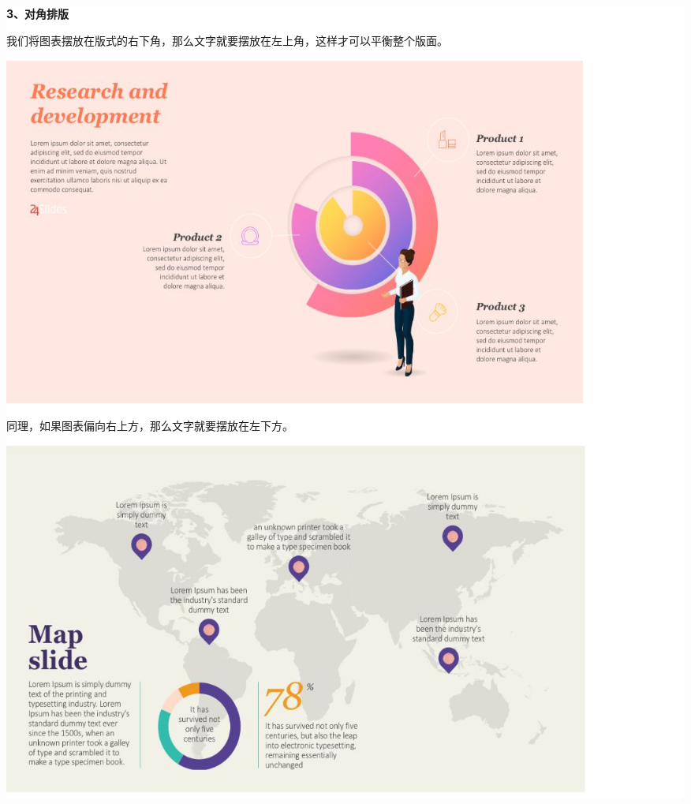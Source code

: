 **3、对角排版**

我们将图表摆放在版式的右下角，那么文字就要摆放在左上角，这样才可以平衡整个版面。

<img src=".\img\text composition\640 (9).jpg" alt="640 (9)" style="zoom:80%;" />

同理，如果图表偏向右上方，那么文字就要摆放在左下方。

<img src=".\img\text composition\640 (10).jpg" alt="640 (10)" style="zoom:80%;" />
